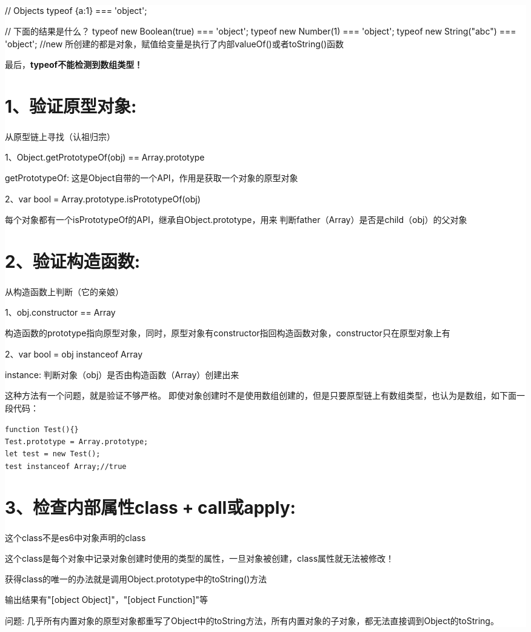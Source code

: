 <span class="hljs-comment">// Objects</span>
<span class="hljs-keyword">typeof</span> {<span class="hljs-attr">a</span>:<span class="hljs-number">1</span>} === <span class="hljs-string">'object'</span>;

<span class="hljs-comment">// 下面的结果是什么？</span>
<span class="hljs-keyword">typeof</span> <span class="hljs-keyword">new</span> <span class="hljs-built_in">Boolean</span>(<span class="hljs-literal">true</span>) === <span class="hljs-string">'object'</span>;
<span class="hljs-keyword">typeof</span> <span class="hljs-keyword">new</span> <span class="hljs-built_in">Number</span>(<span class="hljs-number">1</span>) === <span class="hljs-string">'object'</span>;
<span class="hljs-keyword">typeof</span> <span class="hljs-keyword">new</span> <span class="hljs-built_in">String</span>(<span class="hljs-string">"abc"</span>) === <span class="hljs-string">'object'</span>;
<span class="hljs-comment">//new 所创建的都是对象，赋值给变量是执行了内部valueOf()或者toString()函数</span></code></pre>
<p>最后，<strong>typeof不能检测到数组类型！</strong></p>
<h1 id="articleHeader1">1、验证原型对象:</h1>
<p>从原型链上寻找（认祖归宗）</p>
<p>1、Object.getPrototypeOf(obj) == Array.prototype</p>
<p>getPrototypeOf: 这是Object自带的一个API，作用是获取一个对象的原型对象</p>
<p>2、var bool =  Array.prototype.isPrototypeOf(obj)</p>
<p>每个对象都有一个isPrototypeOf的API，继承自Object.prototype，用来 判断father（Array）是否是child（obj）的父对象</p>
<h1 id="articleHeader2">2、验证构造函数:</h1>
<p>从构造函数上判断（它的亲娘）</p>
<p>1、obj.constructor == Array</p>
<p>构造函数的prototype指向原型对象，同时，原型对象有constructor指回构造函数对象，constructor只在原型对象上有</p>
<p>2、var bool = obj instanceof Array</p>
<p>instance: 判断对象（obj）是否由构造函数（Array）创建出来</p>
<p>这种方法有一个问题，就是验证不够严格。 即使对象创建时不是使用数组创建的，但是只要原型链上有数组类型，也认为是数组，如下面一段代码：</p>
<div class="widget-codetool" style="display:none;">
      <div class="widget-codetool--inner">
      <span class="selectCode code-tool" data-toggle="tooltip" data-placement="top" title="" data-original-title="全选"></span>
      <span type="button" class="copyCode code-tool" data-toggle="tooltip" data-placement="top" data-clipboard-text="function Test(){}
Test.prototype = Array.prototype;
let test = new Test();
test instanceof Array;//true" title="" data-original-title="复制"></span>
      <span type="button" class="saveToNote code-tool" data-toggle="tooltip" data-placement="top" title="" data-original-title="放进笔记"></span>
      </div>
      </div><pre class="hljs subunit"><code>function Test(){}
Test.prototype = Array.prototype;
let test = new Test();
<span class="hljs-keyword">test </span>instanceof Array;//true</code></pre>
<h1 id="articleHeader3">3、检查内部属性class + call或apply:</h1>
<p>这个class不是es6中对象声明的class</p>
<p>这个class是每个对象中记录对象创建时使用的类型的属性，一旦对象被创建，class属性就无法被修改！</p>
<p>获得class的唯一的办法就是调用Object.prototype中的toString()方法</p>
<p>输出结果有"[object  Object]"，"[object  Function]"等</p>
<p>问题: 几乎所有内置对象的原型对象都重写了Object中的toString方法，所有内置对象的子对象，都无法直接调到Object的toString。</p>
<div class="widget-codetool" style="display:none;">
      <div class="widget-codetool--inner">
      <span class="selectCode code-tool" data-toggle="tooltip" data-placement="top" title="" data-original-title="全选"></span>
      <span type="button" class="copyCode code-tool" data-toggle="tooltip" data-placement="top" data-clipboard-text="let arr = [1];
arr.toString();//&quot;1&quot;
let date = new Date();
date.toString();//&quot;Wed Mar 07 2018 16:22:16 GMT+0800 (中国标准时间)&quot;" title="" data-original-title="复制"></span>
      <span type="button" class="saveToNote code-tool" data-toggle="tooltip" data-placement="top" title="" data-original-title="放进笔记"></span>
      </div>